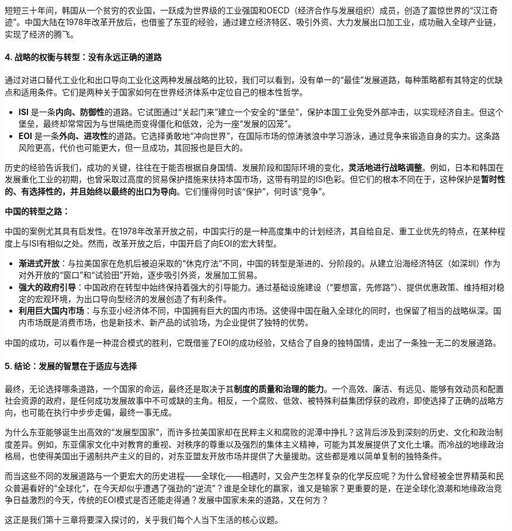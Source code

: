 短短三十年间，韩国从一个贫穷的农业国，一跃成为世界级的工业强国和OECD（经济合作与发展组织）成员，创造了震惊世界的“汉江奇迹”。中国大陆在1978年改革开放后，也借鉴了东亚的经验，通过建立经济特区、吸引外资、大力发展出口加工业，成功融入全球产业链，实现了经济的腾飞。

#### 4. 战略的权衡与转型：没有永远正确的道路

通过对进口替代工业化和出口导向工业化这两种发展战略的比较，我们可以看到，没有单一的“最佳”发展道路，每种策略都有其特定的优缺点和适用条件。它们是两种关于国家如何在世界经济体系中定位自己的根本性哲学。

*   **ISI** 是一条**内向、防御性**的道路。它试图通过“关起门来”建立一个安全的“堡垒”，保护本国工业免受外部冲击，以实现经济自主。但这个堡垒，最终却常常因为与世隔绝而变得僵化和低效，沦为一座“发展的囚笼”。
*   **EOI** 是一条**外向、进攻性**的道路。它选择勇敢地“冲向世界”，在国际市场的惊涛骇浪中学习游泳，通过竞争来锻造自身的实力。这条路风险更高，代价也可能更大，但一旦成功，其回报也是巨大的。

历史的经验告诉我们，成功的关键，往往在于能否根据自身国情、发展阶段和国际环境的变化，**灵活地进行战略调整**。例如，日本和韩国在发展重化工业的初期，也曾采取过高度的贸易保护措施来扶持本国市场，这带有明显的ISI色彩。但它们的根本不同在于，这种保护是**暂时性的、有选择性的，并且始终以最终的出口为导向**。它们懂得何时该“保护”，何时该“竞争”。

**中国的转型之路：**

中国的案例尤其具有启发性。在1978年改革开放之前，中国实行的是一种高度集中的计划经济，其自给自足、重工业优先的特点，在某种程度上与ISI有相似之处。然而，改革开放之后，中国开启了向EOI的宏大转型。

*   **渐进式开放**：与拉美国家在危机后被迫采取的“休克疗法”不同，中国的转型是渐进的、分阶段的。从建立沿海经济特区（如深圳）作为对外开放的“窗口”和“试验田”开始，逐步吸引外资，发展加工贸易。
*   **强大的政府引导**：中国政府在转型中始终保持着强大的引导能力。通过基础设施建设（“要想富，先修路”）、提供优惠政策、维持相对稳定的宏观环境，为出口导向型经济的发展创造了有利条件。
*   **利用巨大国内市场**：与东亚小经济体不同，中国拥有巨大的国内市场。这使得中国在融入全球化的同时，也保留了相当的战略纵深。国内市场既是消费市场，也是新技术、新产品的试验场，为企业提供了独特的优势。

中国的成功，可以看作是一种混合模式的胜利，它既借鉴了EOI的成功经验，又结合了自身的独特国情，走出了一条独一无二的发展道路。

#### 5. 结论：发展的智慧在于适应与选择

最终，无论选择哪条道路，一个国家的命运，最终还是取决于其**制度的质量和治理的能力**。一个高效、廉洁、有远见、能够有效动员和配置社会资源的政府，是任何成功发展故事中不可或缺的主角。相反，一个腐败、低效、被特殊利益集团俘获的政府，即使选择了正确的战略方向，也可能在执行中步步走偏，最终一事无成。

为什么东亚能够诞生出高效的“发展型国家”，而许多拉美国家却在民粹主义和腐败的泥潭中挣扎？这背后涉及到深刻的历史、文化和政治制度差异。例如，东亚儒家文化中对教育的重视、对秩序的尊重以及强烈的集体主义精神，可能为其发展提供了文化土壤。而冷战的地缘政治格局，也使得美国出于遏制共产主义的目的，对东亚盟友开放市场并提供了大量援助。这些都是难以简单复制的独特条件。

而当这些不同的发展道路与一个更宏大的历史进程——全球化——相遇时，又会产生怎样复杂的化学反应呢？为什么曾经被全世界精英和民众普遍看好的“全球化”，在今天却似乎遭遇了强劲的“逆流”？谁是全球化的赢家，谁又是输家？更重要的是，在逆全球化浪潮和地缘政治竞争日益激烈的今天，传统的EOI模式是否还能走得通？发展中国家未来的道路，又在何方？

这正是我们第十三章将要深入探讨的，关乎我们每个人当下生活的核心议题。